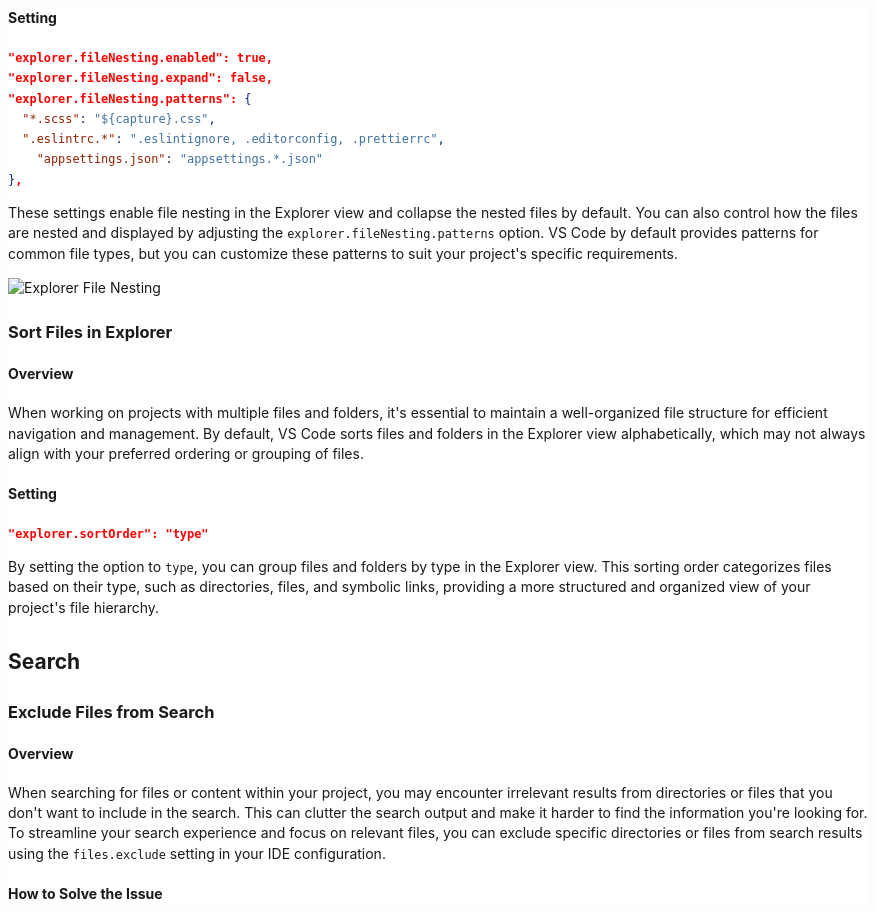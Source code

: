 #### Setting

```json
"explorer.fileNesting.enabled": true,
"explorer.fileNesting.expand": false,
"explorer.fileNesting.patterns": {
  "*.scss": "${capture}.css",
  ".eslintrc.*": ".eslintignore, .editorconfig, .prettierrc",
	"appsettings.json": "appsettings.*.json"
},
```

These settings enable file nesting in the Explorer view and collapse the nested files by default. You can also control how the files are nested and displayed by adjusting the `explorer.fileNesting.patterns` option. VS Code by default provides patterns for common file types, but you can customize these patterns to suit your project's specific requirements.

![Explorer File Nesting](./images/vscode-explorer-file-nesting.png)

### Sort Files in Explorer

#### Overview

When working on projects with multiple files and folders, it's essential to maintain a well-organized file structure for efficient navigation and management. By default, VS Code sorts files and folders in the Explorer view alphabetically, which may not always align with your preferred ordering or grouping of files.

#### Setting

```json
"explorer.sortOrder": "type"
```

By setting the option to `type`, you can group files and folders by type in the Explorer view. This sorting order categorizes files based on their type, such as directories, files, and symbolic links, providing a more structured and organized view of your project's file hierarchy.

## Search

### Exclude Files from Search

#### Overview

When searching for files or content within your project, you may encounter irrelevant results from directories or files that you don't want to include in the search. This can clutter the search output and make it harder to find the information you're looking for. To streamline your search experience and focus on relevant files, you can exclude specific directories or files from search results using the `files.exclude` setting in your IDE configuration.

#### How to Solve the Issue


